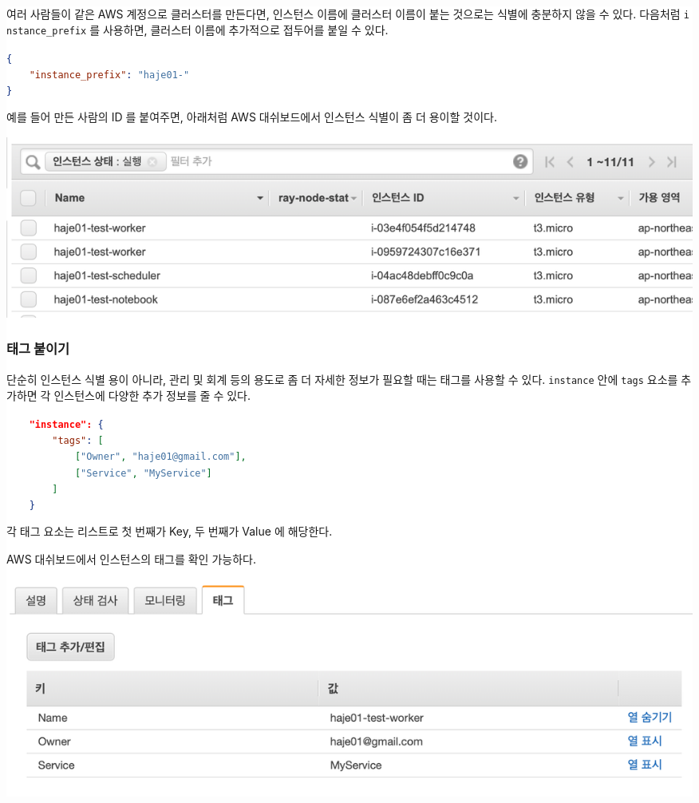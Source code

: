 여러 사람들이 같은 AWS 계정으로 클러스터를 만든다면, 인스턴스 이름에 클러스터 이름이 붙는 것으로는 식별에 충분하지 않을 수 있다. 다음처럼 `instance_prefix` 를 사용하면, 클러스터 이름에 추가적으로 접두어를 붙일 수 있다.

```json
{
    "instance_prefix": "haje01-"
}
```

예를 들어 만든 사람의 ID 를 붙여주면, 아래처럼 AWS 대쉬보드에서 인스턴스 식별이 좀 더 용이할 것이다.

![인스턴스 이름 접두어](/assets/2020-01-17-19-02-05.png)


### 태그 붙이기

단순히 인스턴스 식별 용이 아니라, 관리 및 회계 등의 용도로 좀 더 자세한 정보가 필요할 때는 태그를 사용할 수 있다. `instance` 안에 `tags` 요소를 추가하면 각 인스턴스에 다양한 추가 정보를 줄 수 있다.

```json
    "instance": {
        "tags": [
            ["Owner", "haje01@gmail.com"],
            ["Service", "MyService"]
        ]
    }
```

각 태그 요소는 리스트로 첫 번째가 Key, 두 번째가 Value 에 해당한다.

AWS 대쉬보드에서 인스턴스의 태그를 확인 가능하다.

![태그](assets/2020-01-17-19-19-32.png)
